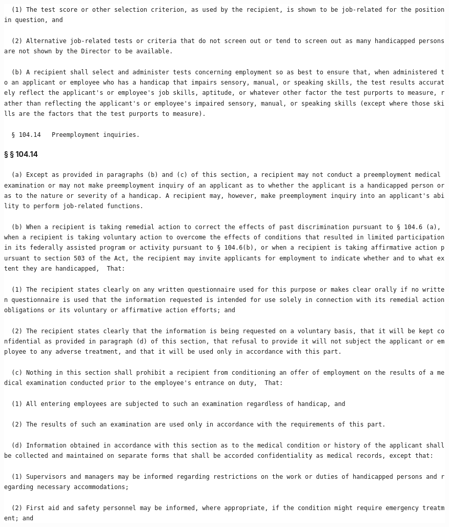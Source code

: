      (1) The test score or other selection criterion, as used by the recipient, is shown to be job-related for the position in question, and

      (2) Alternative job-related tests or criteria that do not screen out or tend to screen out as many handicapped persons are not shown by the Director to be available.

      (b) A recipient shall select and administer tests concerning employment so as best to ensure that, when administered to an applicant or employee who has a handicap that impairs sensory, manual, or speaking skills, the test results accurately reflect the applicant's or employee's job skills, aptitude, or whatever other factor the test purports to measure, rather than reflecting the applicant's or employee's impaired sensory, manual, or speaking skills (except where those skills are the factors that the test purports to measure).

      § 104.14   Preemployment inquiries.

#### § § 104.14

      (a) Except as provided in paragraphs (b) and (c) of this section, a recipient may not conduct a preemployment medical examination or may not make preemployment inquiry of an applicant as to whether the applicant is a handicapped person or as to the nature or severity of a handicap. A recipient may, however, make preemployment inquiry into an applicant's ability to perform job-related functions.

      (b) When a recipient is taking remedial action to correct the effects of past discrimination pursuant to § 104.6 (a), when a recipient is taking voluntary action to overcome the effects of conditions that resulted in limited participation in its federally assisted program or activity pursuant to § 104.6(b), or when a recipient is taking affirmative action pursuant to section 503 of the Act, the recipient may invite applicants for employment to indicate whether and to what extent they are handicapped,  That:

      (1) The recipient states clearly on any written questionnaire used for this purpose or makes clear orally if no written questionnaire is used that the information requested is intended for use solely in connection with its remedial action obligations or its voluntary or affirmative action efforts; and

      (2) The recipient states clearly that the information is being requested on a voluntary basis, that it will be kept confidential as provided in paragraph (d) of this section, that refusal to provide it will not subject the applicant or employee to any adverse treatment, and that it will be used only in accordance with this part.

      (c) Nothing in this section shall prohibit a recipient from conditioning an offer of employment on the results of a medical examination conducted prior to the employee's entrance on duty,  That:

      (1) All entering employees are subjected to such an examination regardless of handicap, and

      (2) The results of such an examination are used only in accordance with the requirements of this part.

      (d) Information obtained in accordance with this section as to the medical condition or history of the applicant shall be collected and maintained on separate forms that shall be accorded confidentiality as medical records, except that:

      (1) Supervisors and managers may be informed regarding restrictions on the work or duties of handicapped persons and regarding necessary accommodations;

      (2) First aid and safety personnel may be informed, where appropriate, if the condition might require emergency treatment; and
